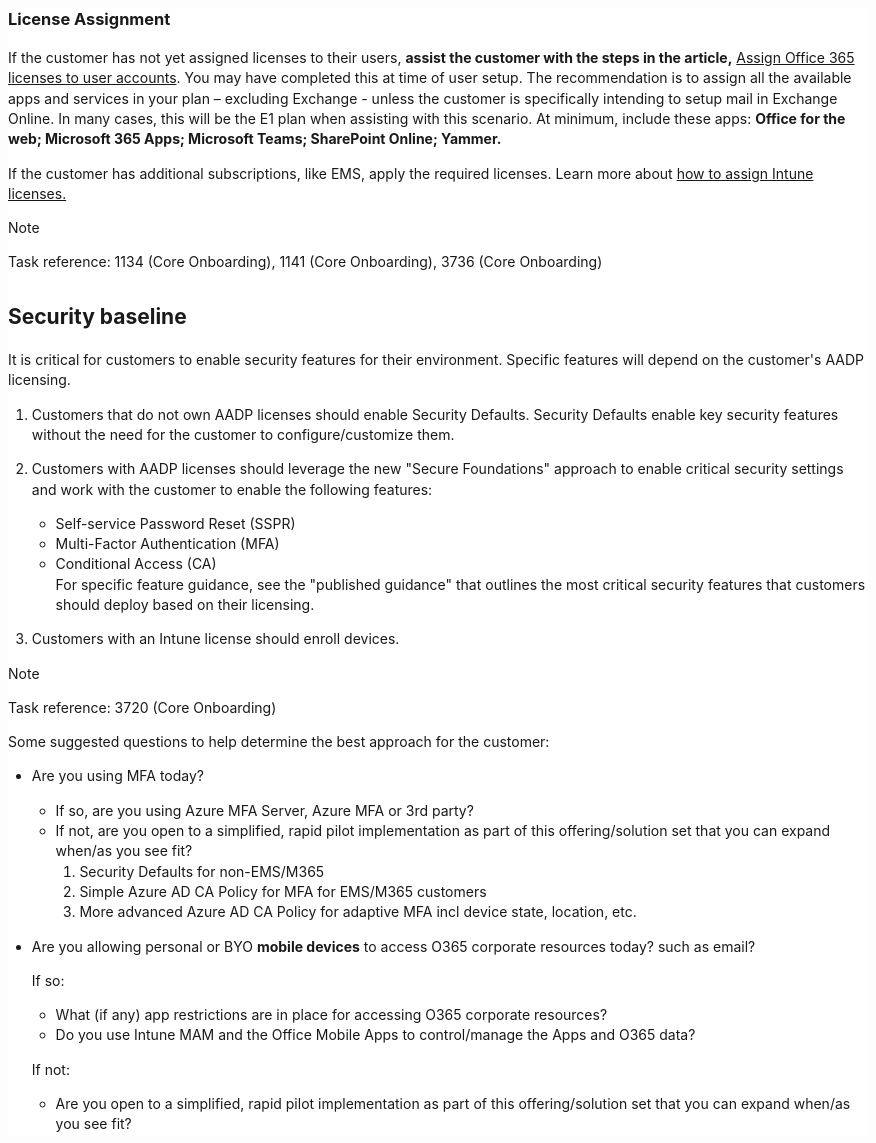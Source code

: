### License Assignment  

If the customer has not yet assigned licenses to their users, **assist the customer with the steps in the article,** [Assign Office 365 licenses to user accounts](https://docs.microsoft.com/office365/enterprise/assign-licenses-to-user-accounts). You may have completed this at time of user setup. The recommendation is to assign all the available apps and services in your plan – excluding Exchange - unless the customer is specifically intending to setup mail in Exchange Online. In many cases, this will be the E1 plan when assisting with this scenario. At minimum, include these apps: **Office for the web; Microsoft 365 Apps; Microsoft Teams; SharePoint Online; Yammer.**  

If the customer has additional subscriptions, like EMS, apply the required licenses. Learn more about [how to assign Intune licenses.](https://docs.microsoft.com/en-us/mem/intune/fundamentals/licenses-assign)  

> [!NOTE]
> Task reference: 1134 (Core Onboarding), 1141 (Core Onboarding), 3736 (Core Onboarding)  

## Security baseline  

It is critical for customers to enable security features for their environment. Specific features will depend on the customer's AADP licensing.  

1. Customers that do not own AADP licenses should enable Security Defaults. Security Defaults enable key security features without the need for the customer to configure/customize them. 
1. Customers with AADP licenses should leverage the new "Secure Foundations" approach to enable critical security settings and work with the customer to enable the following features:  

   - Self-service Password Reset (SSPR)
   - Multi-Factor Authentication (MFA)
   - Conditional Access (CA)  
For specific feature guidance, see the "published guidance" that outlines the most critical security features that customers should deploy based on their licensing.  

1. Customers with an Intune license should enroll devices.  

> [!NOTE]
> Task reference: 3720 (Core Onboarding)  

Some suggested questions to help determine the best approach for the customer:  

- Are you using MFA today?
  - If so, are you using Azure MFA Server, Azure MFA or 3rd party?
  - If not, are you open to a simplified, rapid pilot implementation as part of this offering/solution set that you can expand when/as you see fit?
     1. Security Defaults for non-EMS/M365
     1. Simple Azure AD CA Policy for MFA for EMS/M365 customers
     1. More advanced Azure AD CA Policy for adaptive MFA incl device state, location, etc.
- Are you allowing personal or BYO **mobile devices** to access O365 corporate resources today? such as email?  

  If so:
     - What (if any) app restrictions are in place for accessing O365 corporate resources?
     - Do you use Intune MAM and the Office Mobile Apps to control/manage the Apps and O365 data?  

  If not:
     - Are you open to a simplified, rapid pilot implementation as part of this offering/solution set that you can expand when/as you see fit?
